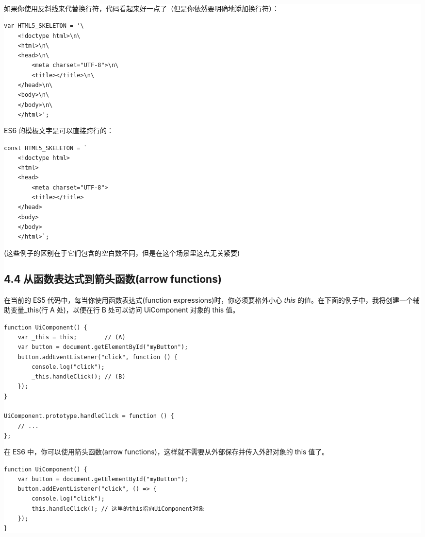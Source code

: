 如果你使用反斜线来代替换行符，代码看起来好一点了（但是你依然要明确地添加换行符）：

    var HTML5_SKELETON = '\
        <!doctype html>\n\
        <html>\n\
        <head>\n\
            <meta charset="UTF-8">\n\
            <title></title>\n\
        </head>\n\
        <body>\n\
        </body>\n\
        </html>';

ES6 的模板文字是可以直接跨行的：

    const HTML5_SKELETON = `
        <!doctype html>
        <html>
        <head>
            <meta charset="UTF-8">
            <title></title>
        </head>
        <body>
        </body>
        </html>`;

(这些例子的区别在于它们包含的空白数不同，但是在这个场景里这点无关紧要)

[comment]: # "更多信息请参考 [avoid-iifes-in-es6]。"

## 4.4 从函数表达式到箭头函数(arrow functions)

在当前的 ES5 代码中，每当你使用函数表达式(function expressions)时，你必须要格外小心 _this_ 的值。在下面的例子中，我将创建一个辅助变量\_this(行 A 处)，以便在行 B 处可以访问 UiComponent 对象的 this 值。

    function UiComponent() {
        var _this = this;        // (A)
        var button = document.getElementById("myButton");
        button.addEventListener("click", function () {
            console.log("click");
            _this.handleClick(); // (B)
        });
    }

    UiComponent.prototype.handleClick = function () {
        // ...
    };

在 ES6 中，你可以使用箭头函数(arrow functions)，这样就不需要从外部保存并传入外部对象的 this 值了。

    function UiComponent() {
        var button = document.getElementById("myButton");
        button.addEventListener("click", () => {
            console.log("click");
            this.handleClick(); // 这里的this指向UiComponent对象
        });
    }


[var.hoisting]: https://developer.mozilla.org/en-US/docs/Web/JavaScript/Reference/Statements/var#var_hoisting
[comment]: # "更多信息请参考 [第 9 章：变量和作用域][chapter09]。"
[chapter09]: http://todo.com
[avoid-iifes-in-es6]: http://todo.com
[regexp.prototype​.exec]: https://developer.mozilla.org/en-US/docs/Web/JavaScript/Reference/Global_Objects/RegExp/exec
[object​.get​ownproperty​descriptor]: https://developer.mozilla.org/en-US/docs/Web/JavaScript/Reference/Global_Objects/Object/getOwnPropertyDescriptor
[array​.prototype​.for​each]: https://developer.mozilla.org/en-US/docs/Web/JavaScript/Reference/Global_Objects/Array/forEach
[array​.prototype​.entries]: https://developer.mozilla.org/en-US/docs/Web/JavaScript/Reference/Global_Objects/Array/entries
[function​.prototype​.apply]: https://developer.mozilla.org/en-US/docs/Web/JavaScript/Reference/Global_Objects/Function/apply
[math​.max]: https://developer.mozilla.org/en-US/docs/Web/JavaScript/Reference/Global_Objects/Math/max
[array​.prototype​.push]: https://developer.mozilla.org/en-US/docs/Web/JavaScript/Reference/Global_Objects/Array/push
[array​.prototype​.concat]: https://developer.mozilla.org/en-US/docs/Web/JavaScript/Reference/Global_Objects/Array/concat
[array​.prototype​.join]: https://developer.mozilla.org/en-US/docs/Web/JavaScript/Reference/Global_Objects/Array/join
[number​.isnan]: https://developer.mozilla.org/en-US/docs/Web/JavaScript/Reference/Global_Objects/Number/isNaN
[array#syntax]: https://developer.mozilla.org/en-US/docs/Web/JavaScript/Reference/Global_Objects/Array#Syntax
[holes-in-arrays]: http://2ality.com/2015/09/holes-arrays-es6.html
[revealing-module-pattern]: http://christianheilmann.com/2007/08/22/again-with-the-module-pattern-reveal-something-to-the-world/